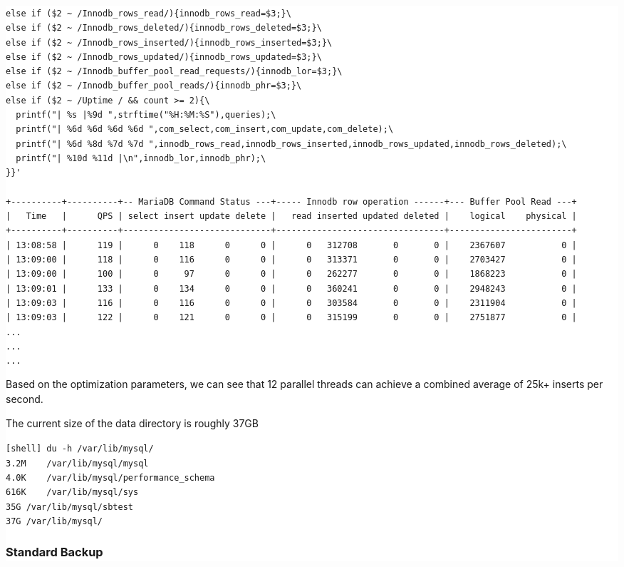 ```
else if ($2 ~ /Innodb_rows_read/){innodb_rows_read=$3;}\
else if ($2 ~ /Innodb_rows_deleted/){innodb_rows_deleted=$3;}\
else if ($2 ~ /Innodb_rows_inserted/){innodb_rows_inserted=$3;}\
else if ($2 ~ /Innodb_rows_updated/){innodb_rows_updated=$3;}\
else if ($2 ~ /Innodb_buffer_pool_read_requests/){innodb_lor=$3;}\
else if ($2 ~ /Innodb_buffer_pool_reads/){innodb_phr=$3;}\
else if ($2 ~ /Uptime / && count >= 2){\
  printf("| %s |%9d ",strftime("%H:%M:%S"),queries);\
  printf("| %6d %6d %6d %6d ",com_select,com_insert,com_update,com_delete);\
  printf("| %6d %8d %7d %7d ",innodb_rows_read,innodb_rows_inserted,innodb_rows_updated,innodb_rows_deleted);\
  printf("| %10d %11d |\n",innodb_lor,innodb_phr);\
}}'

+----------+----------+-- MariaDB Command Status ---+----- Innodb row operation ------+--- Buffer Pool Read ---+
|   Time   |      QPS | select insert update delete |   read inserted updated deleted |    logical    physical |
+----------+----------+-----------------------------+---------------------------------+------------------------+
| 13:08:58 |      119 |      0    118      0      0 |      0   312708       0       0 |    2367607           0 |
| 13:09:00 |      118 |      0    116      0      0 |      0   313371       0       0 |    2703427           0 |
| 13:09:00 |      100 |      0     97      0      0 |      0   262277       0       0 |    1868223           0 |
| 13:09:01 |      133 |      0    134      0      0 |      0   360241       0       0 |    2948243           0 |
| 13:09:03 |      116 |      0    116      0      0 |      0   303584       0       0 |    2311904           0 |
| 13:09:03 |      122 |      0    121      0      0 |      0   315199       0       0 |    2751877           0 |
...
...
...
```

Based on the optimization parameters, we can see that 12 parallel threads can achieve a combined average of 25k+ inserts per second. 

The current size of the data directory is roughly 37GB

```
[shell] du -h /var/lib/mysql/
3.2M	/var/lib/mysql/mysql
4.0K	/var/lib/mysql/performance_schema
616K	/var/lib/mysql/sys
35G	/var/lib/mysql/sbtest
37G	/var/lib/mysql/
```

### Standard Backup
